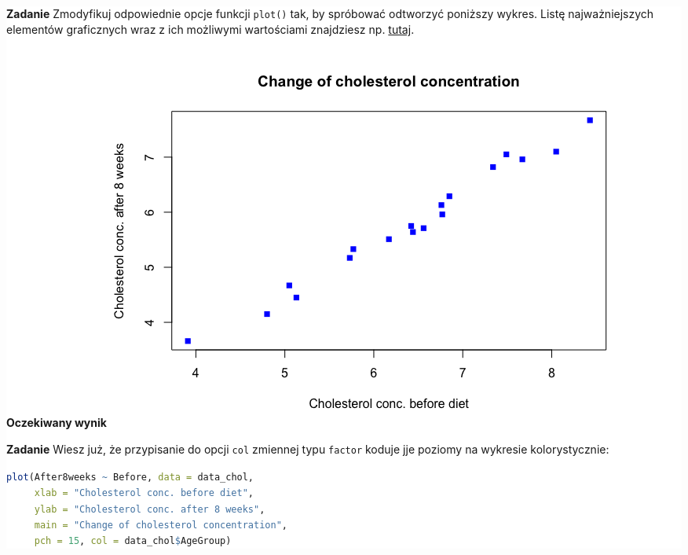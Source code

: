 **Zadanie** Zmodyfikuj odpowiednie opcje funkcji `plot()` tak, by
spróbować odtworzyć poniższy wykres. Listę najważniejszych elementów
graficznych wraz z ich możliwymi wartościami znajdziesz np.
[tutaj](https://r-graph-gallery.com/6-graph-parameters-reminder.html).

**Oczekiwany wynik**
![](class4_files/figure-gfm/unnamed-chunk-3-1.png)

**Zadanie** Wiesz już, że przypisanie do opcji `col` zmiennej typu
`factor` koduje jje poziomy na wykresie kolorystycznie:

``` r
plot(After8weeks ~ Before, data = data_chol,
     xlab = "Cholesterol conc. before diet",
     ylab = "Cholesterol conc. after 8 weeks",
     main = "Change of cholesterol concentration",
     pch = 15, col = data_chol$AgeGroup)
```
